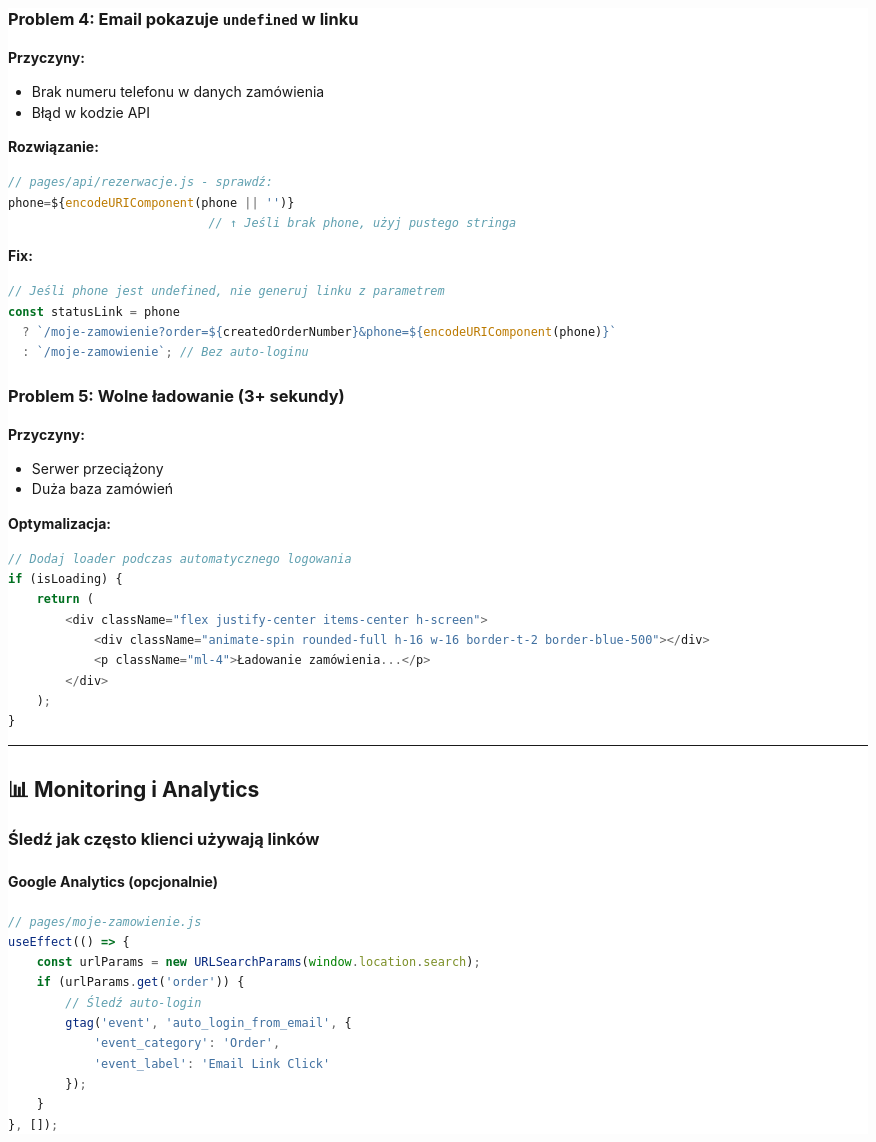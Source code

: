 ### Problem 4: Email pokazuje `undefined` w linku
**Przyczyny:**
- Brak numeru telefonu w danych zamówienia
- Błąd w kodzie API

**Rozwiązanie:**
```javascript
// pages/api/rezerwacje.js - sprawdź:
phone=${encodeURIComponent(phone || '')}
                            // ↑ Jeśli brak phone, użyj pustego stringa
```

**Fix:**
```javascript
// Jeśli phone jest undefined, nie generuj linku z parametrem
const statusLink = phone 
  ? `/moje-zamowienie?order=${createdOrderNumber}&phone=${encodeURIComponent(phone)}`
  : `/moje-zamowienie`; // Bez auto-loginu
```

### Problem 5: Wolne ładowanie (3+ sekundy)
**Przyczyny:**
- Serwer przeciążony
- Duża baza zamówień

**Optymalizacja:**
```javascript
// Dodaj loader podczas automatycznego logowania
if (isLoading) {
    return (
        <div className="flex justify-center items-center h-screen">
            <div className="animate-spin rounded-full h-16 w-16 border-t-2 border-blue-500"></div>
            <p className="ml-4">Ładowanie zamówienia...</p>
        </div>
    );
}
```

---

## 📊 Monitoring i Analytics

### Śledź jak często klienci używają linków

#### Google Analytics (opcjonalnie)
```javascript
// pages/moje-zamowienie.js
useEffect(() => {
    const urlParams = new URLSearchParams(window.location.search);
    if (urlParams.get('order')) {
        // Śledź auto-login
        gtag('event', 'auto_login_from_email', {
            'event_category': 'Order',
            'event_label': 'Email Link Click'
        });
    }
}, []);
```
